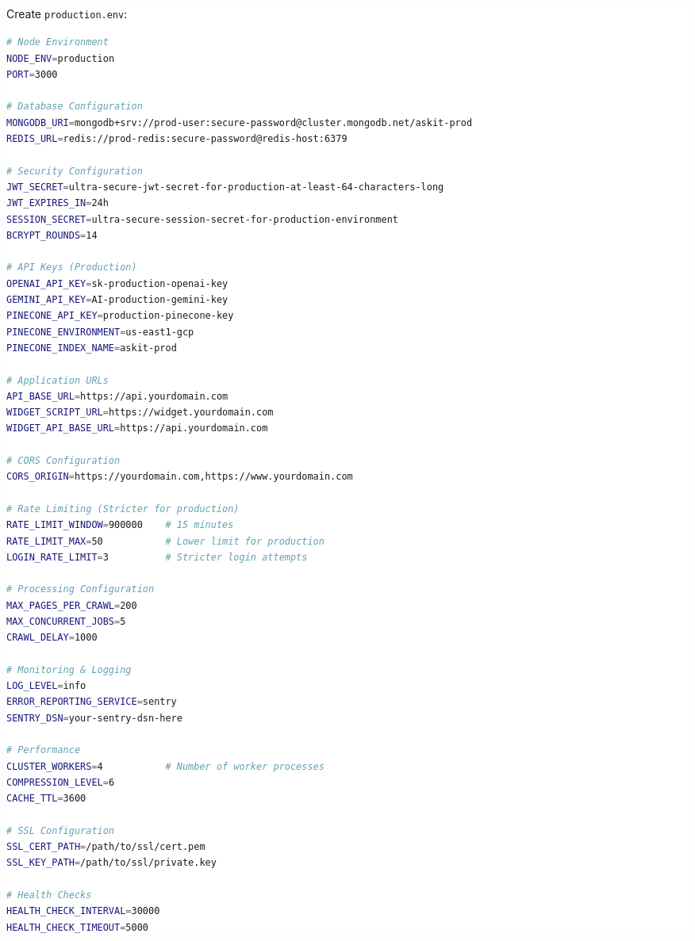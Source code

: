 Create `production.env`:

```bash
# Node Environment
NODE_ENV=production
PORT=3000

# Database Configuration
MONGODB_URI=mongodb+srv://prod-user:secure-password@cluster.mongodb.net/askit-prod
REDIS_URL=redis://prod-redis:secure-password@redis-host:6379

# Security Configuration
JWT_SECRET=ultra-secure-jwt-secret-for-production-at-least-64-characters-long
JWT_EXPIRES_IN=24h
SESSION_SECRET=ultra-secure-session-secret-for-production-environment
BCRYPT_ROUNDS=14

# API Keys (Production)
OPENAI_API_KEY=sk-production-openai-key
GEMINI_API_KEY=AI-production-gemini-key
PINECONE_API_KEY=production-pinecone-key
PINECONE_ENVIRONMENT=us-east1-gcp
PINECONE_INDEX_NAME=askit-prod

# Application URLs
API_BASE_URL=https://api.yourdomain.com
WIDGET_SCRIPT_URL=https://widget.yourdomain.com
WIDGET_API_BASE_URL=https://api.yourdomain.com

# CORS Configuration
CORS_ORIGIN=https://yourdomain.com,https://www.yourdomain.com

# Rate Limiting (Stricter for production)
RATE_LIMIT_WINDOW=900000    # 15 minutes
RATE_LIMIT_MAX=50           # Lower limit for production
LOGIN_RATE_LIMIT=3          # Stricter login attempts

# Processing Configuration
MAX_PAGES_PER_CRAWL=200
MAX_CONCURRENT_JOBS=5
CRAWL_DELAY=1000

# Monitoring & Logging
LOG_LEVEL=info
ERROR_REPORTING_SERVICE=sentry
SENTRY_DSN=your-sentry-dsn-here

# Performance
CLUSTER_WORKERS=4           # Number of worker processes
COMPRESSION_LEVEL=6
CACHE_TTL=3600

# SSL Configuration
SSL_CERT_PATH=/path/to/ssl/cert.pem
SSL_KEY_PATH=/path/to/ssl/private.key

# Health Checks
HEALTH_CHECK_INTERVAL=30000
HEALTH_CHECK_TIMEOUT=5000
```

